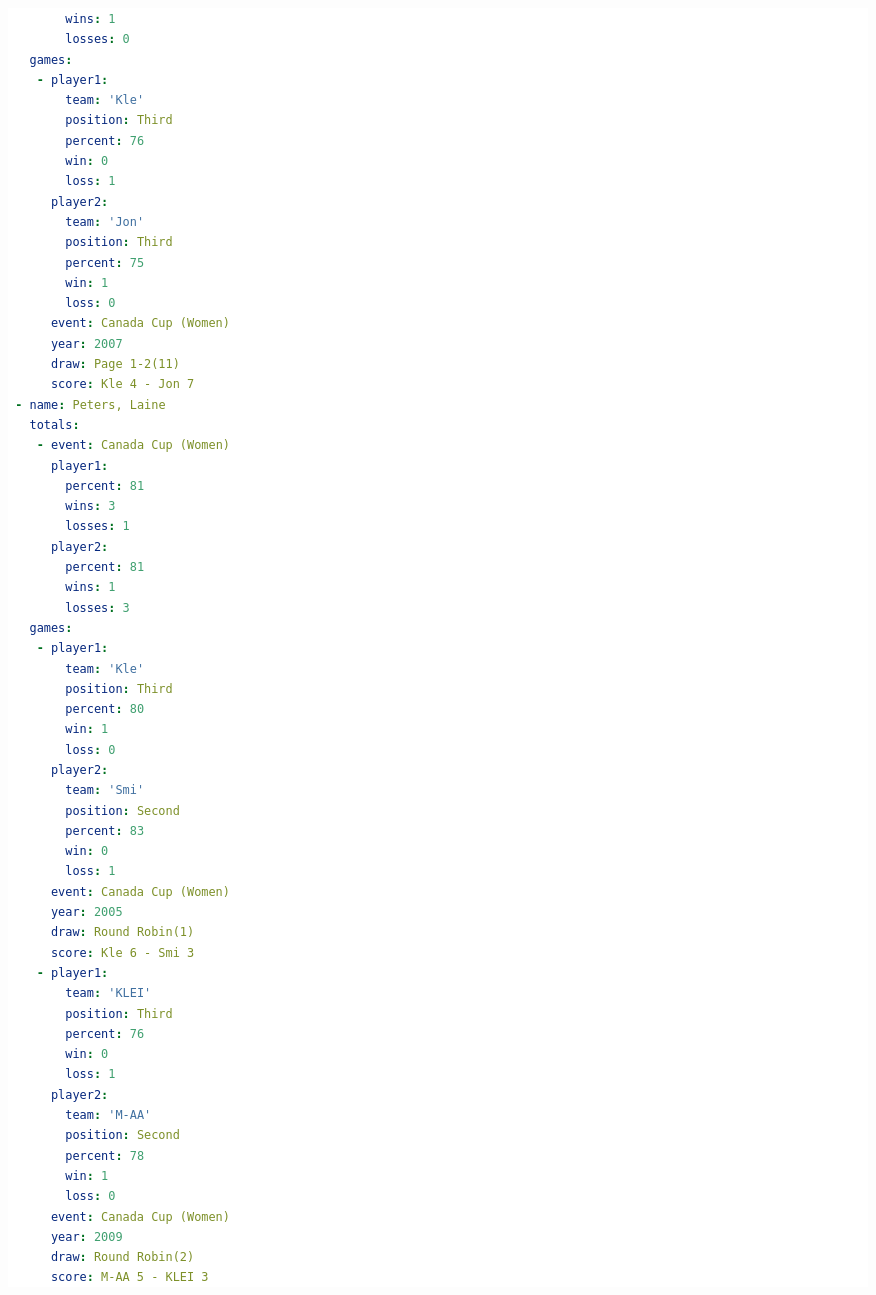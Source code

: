 ```yaml
        wins: 1
        losses: 0
   games:
    - player1:
        team: 'Kle'
        position: Third
        percent: 76
        win: 0
        loss: 1
      player2:
        team: 'Jon'
        position: Third
        percent: 75
        win: 1
        loss: 0
      event: Canada Cup (Women)
      year: 2007
      draw: Page 1-2(11)
      score: Kle 4 - Jon 7
 - name: Peters, Laine
   totals:
    - event: Canada Cup (Women)
      player1:
        percent: 81
        wins: 3
        losses: 1
      player2:
        percent: 81
        wins: 1
        losses: 3
   games:
    - player1:
        team: 'Kle'
        position: Third
        percent: 80
        win: 1
        loss: 0
      player2:
        team: 'Smi'
        position: Second
        percent: 83
        win: 0
        loss: 1
      event: Canada Cup (Women)
      year: 2005
      draw: Round Robin(1)
      score: Kle 6 - Smi 3
    - player1:
        team: 'KLEI'
        position: Third
        percent: 76
        win: 0
        loss: 1
      player2:
        team: 'M-AA'
        position: Second
        percent: 78
        win: 1
        loss: 0
      event: Canada Cup (Women)
      year: 2009
      draw: Round Robin(2)
      score: M-AA 5 - KLEI 3
```